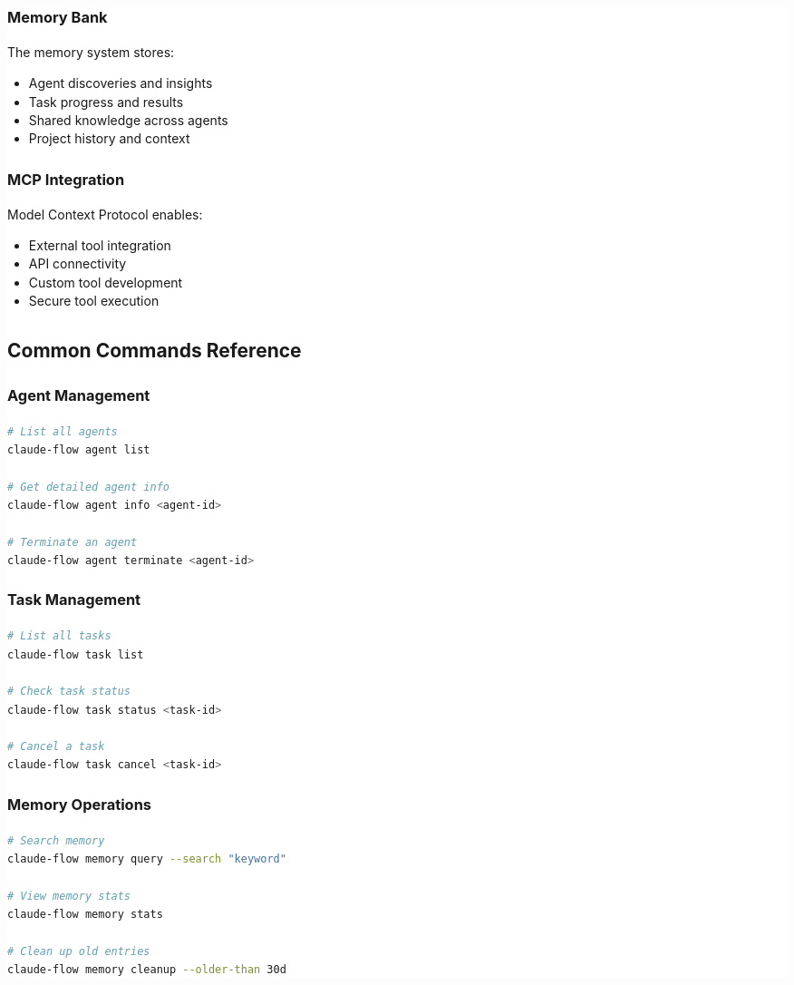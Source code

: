### Memory Bank
The memory system stores:
- Agent discoveries and insights
- Task progress and results
- Shared knowledge across agents
- Project history and context

### MCP Integration
Model Context Protocol enables:
- External tool integration
- API connectivity
- Custom tool development
- Secure tool execution

## Common Commands Reference

### Agent Management
```bash
# List all agents
claude-flow agent list

# Get detailed agent info
claude-flow agent info <agent-id>

# Terminate an agent
claude-flow agent terminate <agent-id>
```

### Task Management
```bash
# List all tasks
claude-flow task list

# Check task status
claude-flow task status <task-id>

# Cancel a task
claude-flow task cancel <task-id>
```

### Memory Operations
```bash
# Search memory
claude-flow memory query --search "keyword"

# View memory stats
claude-flow memory stats

# Clean up old entries
claude-flow memory cleanup --older-than 30d
```
